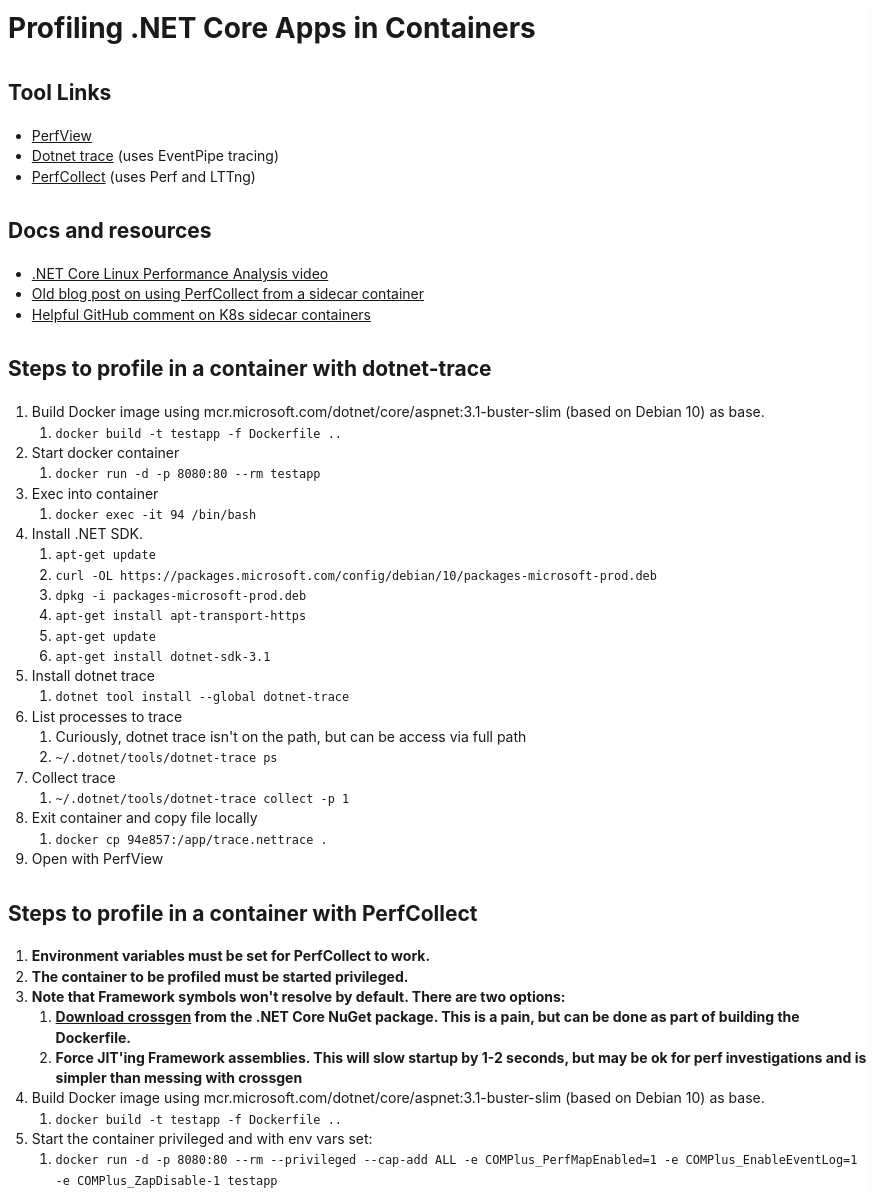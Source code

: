 # Profiling .NET Core Apps in Containers

## Tool Links

- [PerfView](https://github.com/microsoft/perfview/blob/master/documentation/Downloading.md)
- [Dotnet trace](https://docs.microsoft.com/en-us/dotnet/core/diagnostics/dotnet-trace) (uses EventPipe tracing)
- [PerfCollect](https://github.com/dotnet/coreclr/blob/master/Documentation/project-docs/linux-performance-tracing.md) (uses Perf and LTTng)

## Docs and resources

- [.NET Core Linux Performance Analysis video](https://www.youtube.com/watch?v=e1ZaL2PenTI)
- [Old blog post on using PerfCollect from a sidecar container](https://devblogs.microsoft.com/dotnet/collecting-net-core-linux-container-cpu-traces-from-a-sidecar-container/)
- [Helpful GitHub comment on K8s sidecar containers](https://github.com/dotnet/diagnostics/issues/810#issuecomment-636844590)

## Steps to profile in a container with dotnet-trace

1. Build Docker image using mcr.microsoft.com/dotnet/core/aspnet:3.1-buster-slim (based on Debian 10) as base.
    1. `docker build -t testapp -f Dockerfile ..`
2. Start docker container
    1. `docker run -d -p 8080:80 --rm testapp`
3. Exec into container
    1. `docker exec -it 94 /bin/bash`
4. Install .NET SDK.
    1. `apt-get update`
    2. `curl -OL https://packages.microsoft.com/config/debian/10/packages-microsoft-prod.deb`
    3. `dpkg -i packages-microsoft-prod.deb`
    4. `apt-get install apt-transport-https`
    5. `apt-get update`
    6. `apt-get install dotnet-sdk-3.1`
5. Install dotnet trace
    1. `dotnet tool install --global dotnet-trace`
6. List processes to trace
    1. Curiously, dotnet trace isn't on the path, but can be access via full path
    2. `~/.dotnet/tools/dotnet-trace ps`
7. Collect trace
    1. `~/.dotnet/tools/dotnet-trace collect -p 1`
8. Exit container and copy file locally
    1. `docker cp 94e857:/app/trace.nettrace .`
9. Open with PerfView

## Steps to profile in a container with PerfCollect

1. **Environment variables must be set for PerfCollect to work.**
2. **The container to be profiled must be started privileged.**
3. **Note that Framework symbols won't resolve by default. There are two options:**
    1. **[Download crossgen](https://github.com/dotnet/coreclr/blob/master/Documentation/project-docs/linux-performance-tracing.md#resolving-framework-symbols) from the .NET Core NuGet package. This is a pain, but can be done as part of building the Dockerfile.**
    2. **Force JIT'ing Framework assemblies. This will slow startup by 1-2 seconds, but may be ok for perf investigations and is simpler than messing with crossgen**
4. Build Docker image using mcr.microsoft.com/dotnet/core/aspnet:3.1-buster-slim (based on Debian 10) as base.
    1. `docker build -t testapp -f Dockerfile ..`
5. Start the container privileged and with env vars set:
    1. `docker run -d -p 8080:80 --rm --privileged --cap-add ALL -e COMPlus_PerfMapEnabled=1 -e COMPlus_EnableEventLog=1 -e COMPlus_ZapDisable-1 testapp`